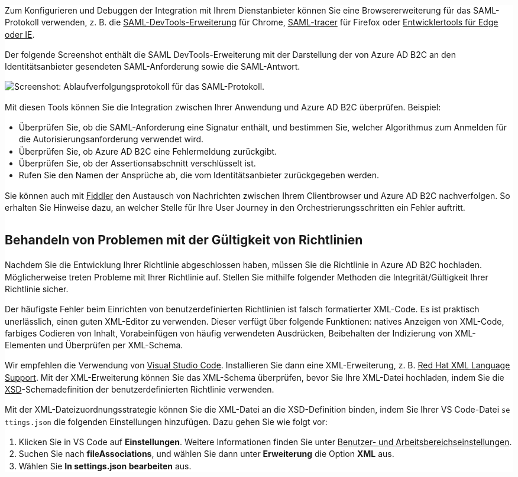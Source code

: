 Zum Konfigurieren und Debuggen der Integration mit Ihrem Dienstanbieter können Sie eine Browsererweiterung für das SAML-Protokoll verwenden, z. B. die [SAML-DevTools-Erweiterung](https://chrome.google.com/webstore/detail/saml-devtools-extension/jndllhgbinhiiddokbeoeepbppdnhhio) für Chrome, [SAML-tracer](https://addons.mozilla.org/es/firefox/addon/saml-tracer/) für Firefox oder [Entwicklertools für Edge oder IE](https://techcommunity.microsoft.com/t5/microsoft-sharepoint-blog/gathering-a-saml-token-using-edge-or-ie-developer-tools/ba-p/320957).

Der folgende Screenshot enthält die SAML DevTools-Erweiterung mit der Darstellung der von Azure AD B2C an den Identitätsanbieter gesendeten SAML-Anforderung sowie die SAML-Antwort.

![Screenshot: Ablaufverfolgungsprotokoll für das SAML-Protokoll.](./media/troubleshoot-custom-policies/saml-protocol-trace.png)

Mit diesen Tools können Sie die Integration zwischen Ihrer Anwendung und Azure AD B2C überprüfen. Beispiel:

- Überprüfen Sie, ob die SAML-Anforderung eine Signatur enthält, und bestimmen Sie, welcher Algorithmus zum Anmelden für die Autorisierungsanforderung verwendet wird.
- Überprüfen Sie, ob Azure AD B2C eine Fehlermeldung zurückgibt.
- Überprüfen Sie, ob der Assertionsabschnitt verschlüsselt ist.
- Rufen Sie den Namen der Ansprüche ab, die vom Identitätsanbieter zurückgegeben werden.

Sie können auch mit [Fiddler](https://www.telerik.com/fiddler) den Austausch von Nachrichten zwischen Ihrem Clientbrowser und Azure AD B2C nachverfolgen. So erhalten Sie Hinweise dazu, an welcher Stelle für Ihre User Journey in den Orchestrierungsschritten ein Fehler auftritt.

## <a name="troubleshoot-policy-validity"></a>Behandeln von Problemen mit der Gültigkeit von Richtlinien

Nachdem Sie die Entwicklung Ihrer Richtlinie abgeschlossen haben, müssen Sie die Richtlinie in Azure AD B2C hochladen. Möglicherweise treten Probleme mit Ihrer Richtlinie auf. Stellen Sie mithilfe folgender Methoden die Integrität/Gültigkeit Ihrer Richtlinie sicher.

Der häufigste Fehler beim Einrichten von benutzerdefinierten Richtlinien ist falsch formatierter XML-Code. Es ist praktisch unerlässlich, einen guten XML-Editor zu verwenden. Dieser verfügt über folgende Funktionen: natives Anzeigen von XML-Code, farbiges Codieren von Inhalt, Vorabeinfügen von häufig verwendeten Ausdrücken, Beibehalten der Indizierung von XML-Elementen und Überprüfen per XML-Schema.

Wir empfehlen die Verwendung von [Visual Studio Code](https://code.visualstudio.com/). Installieren Sie dann eine XML-Erweiterung, z. B. [Red Hat XML Language Support](https://marketplace.visualstudio.com/items?itemName=redhat.vscode-xml). Mit der XML-Erweiterung können Sie das XML-Schema überprüfen, bevor Sie Ihre XML-Datei hochladen, indem Sie die [XSD](https://raw.githubusercontent.com/Azure-Samples/active-directory-b2c-custom-policy-starterpack/master/TrustFrameworkPolicy_0.3.0.0.xsd)-Schemadefinition der benutzerdefinierten Richtlinie verwenden.

Mit der XML-Dateizuordnungsstrategie können Sie die XML-Datei an die XSD-Definition binden, indem Sie Ihrer VS Code-Datei `settings.json` die folgenden Einstellungen hinzufügen. Dazu gehen Sie wie folgt vor:

1. Klicken Sie in VS Code auf **Einstellungen**. Weitere Informationen finden Sie unter [Benutzer- und Arbeitsbereichseinstellungen](https://code.visualstudio.com/docs/getstarted/settings).
1. Suchen Sie nach **fileAssociations**, und wählen Sie dann unter **Erweiterung** die Option **XML** aus.
1. Wählen Sie **In settings.json bearbeiten** aus.
